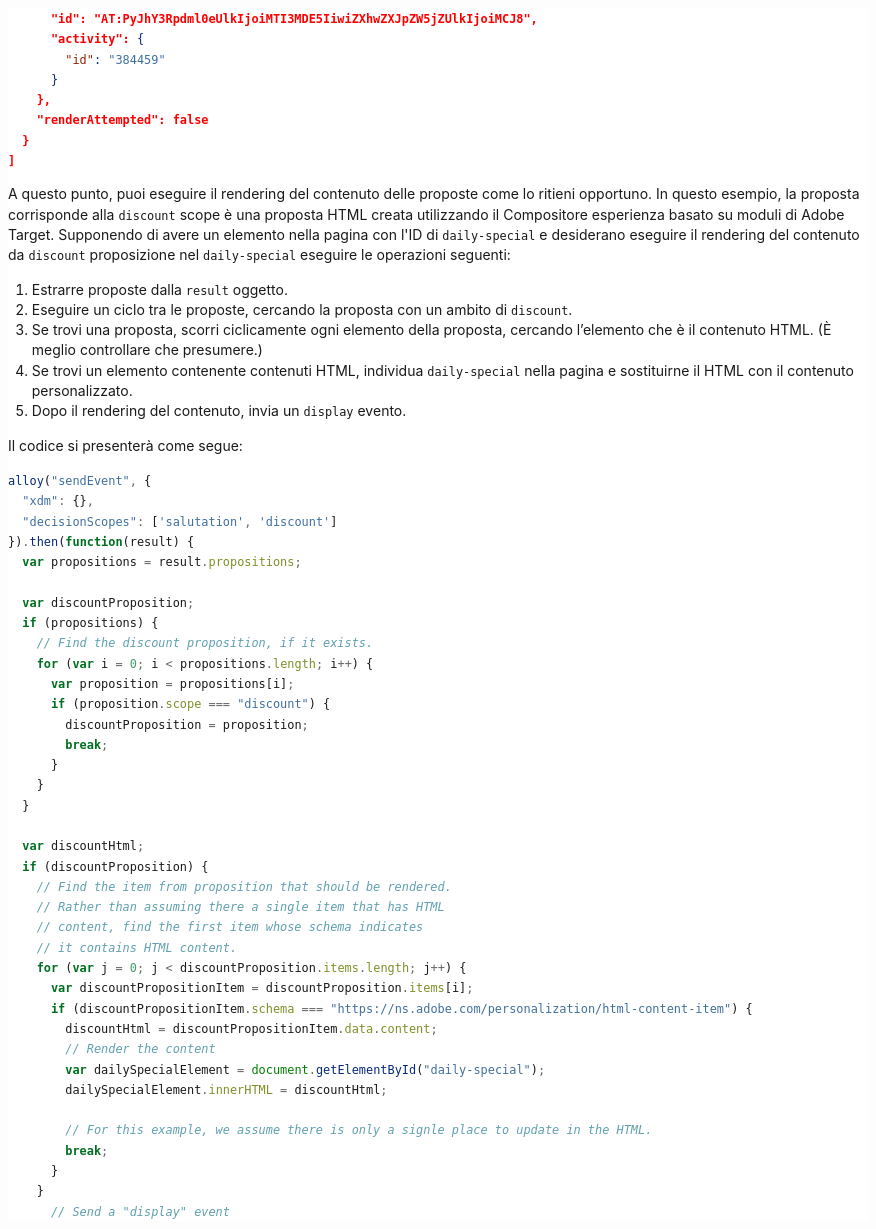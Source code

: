 ```json
      "id": "AT:PyJhY3Rpdml0eUlkIjoiMTI3MDE5IiwiZXhwZXJpZW5jZUlkIjoiMCJ8",
      "activity": {
        "id": "384459"
      }
    },
    "renderAttempted": false
  }
]
```

A questo punto, puoi eseguire il rendering del contenuto delle proposte come lo ritieni opportuno. In questo esempio, la proposta corrisponde alla `discount` scope è una proposta HTML creata utilizzando il Compositore esperienza basato su moduli di Adobe Target. Supponendo di avere un elemento nella pagina con l&#39;ID di `daily-special` e desiderano eseguire il rendering del contenuto da `discount` proposizione nel `daily-special` eseguire le operazioni seguenti:

1. Estrarre proposte dalla `result` oggetto.
1. Eseguire un ciclo tra le proposte, cercando la proposta con un ambito di `discount`.
1. Se trovi una proposta, scorri ciclicamente ogni elemento della proposta, cercando l’elemento che è il contenuto HTML. (È meglio controllare che presumere.)
1. Se trovi un elemento contenente contenuti HTML, individua `daily-special` nella pagina e sostituirne il HTML con il contenuto personalizzato.
1. Dopo il rendering del contenuto, invia un `display` evento.

Il codice si presenterà come segue:

```javascript
alloy("sendEvent", {
  "xdm": {},
  "decisionScopes": ['salutation', 'discount']
}).then(function(result) {
  var propositions = result.propositions;

  var discountProposition;
  if (propositions) {
    // Find the discount proposition, if it exists.
    for (var i = 0; i < propositions.length; i++) {
      var proposition = propositions[i];
      if (proposition.scope === "discount") {
        discountProposition = proposition;
        break;
      }
    }
  }

  var discountHtml;
  if (discountProposition) {
    // Find the item from proposition that should be rendered.
    // Rather than assuming there a single item that has HTML
    // content, find the first item whose schema indicates
    // it contains HTML content.
    for (var j = 0; j < discountProposition.items.length; j++) {
      var discountPropositionItem = discountProposition.items[i];
      if (discountPropositionItem.schema === "https://ns.adobe.com/personalization/html-content-item") {
        discountHtml = discountPropositionItem.data.content;
        // Render the content
        var dailySpecialElement = document.getElementById("daily-special");
        dailySpecialElement.innerHTML = discountHtml;
        
        // For this example, we assume there is only a signle place to update in the HTML.
        break;  
      }
    }
      // Send a "display" event 
```